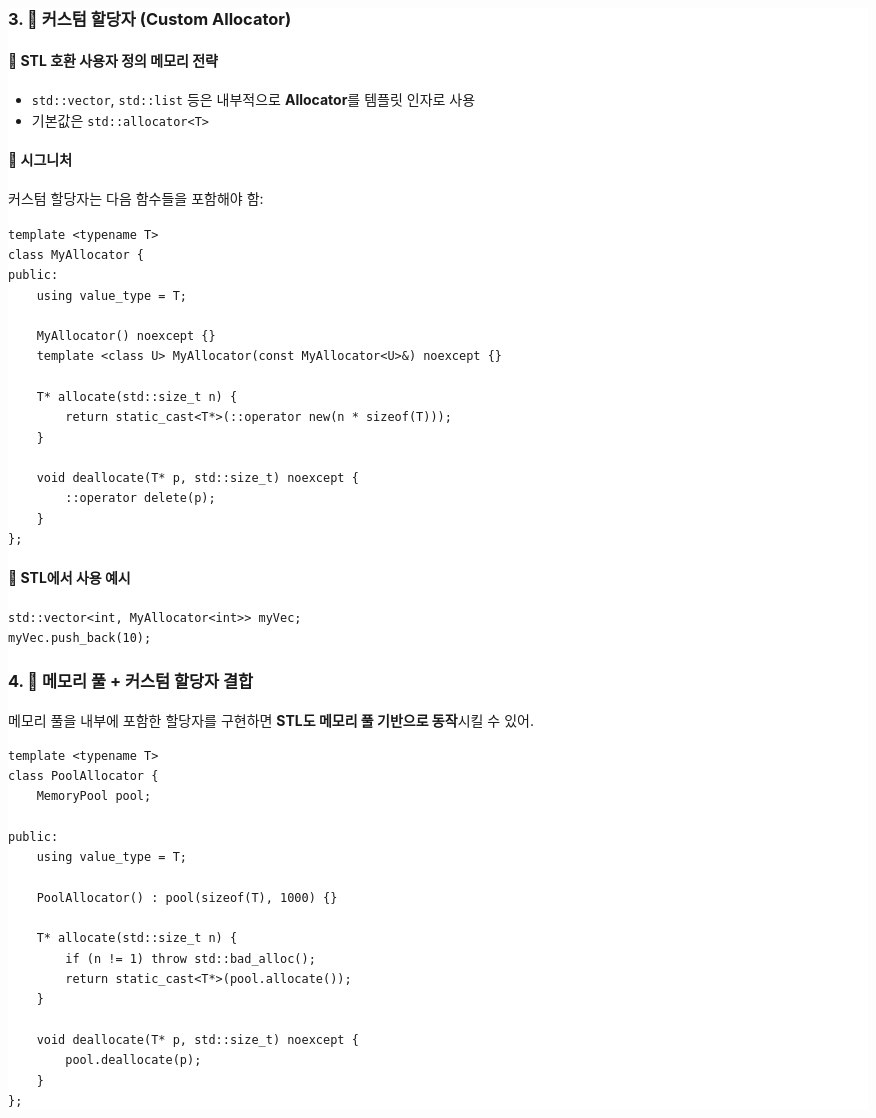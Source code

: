 ### 3. 🔧 커스텀 할당자 (Custom Allocator)

#### 📌 STL 호환 사용자 정의 메모리 전략

- `std::vector`, `std::list` 등은 내부적으로 **Allocator**를 템플릿 인자로 사용
- 기본값은 `std::allocator<T>`

#### 📌 시그니처

커스텀 할당자는 다음 함수들을 포함해야 함:

```
template <typename T>
class MyAllocator {
public:
    using value_type = T;

    MyAllocator() noexcept {}
    template <class U> MyAllocator(const MyAllocator<U>&) noexcept {}

    T* allocate(std::size_t n) {
        return static_cast<T*>(::operator new(n * sizeof(T)));
    }

    void deallocate(T* p, std::size_t) noexcept {
        ::operator delete(p);
    }
};
```

#### 📌 STL에서 사용 예시

```
std::vector<int, MyAllocator<int>> myVec;
myVec.push_back(10);
```

### 4. 🧠 메모리 풀 + 커스텀 할당자 결합

메모리 풀을 내부에 포함한 할당자를 구현하면 **STL도 메모리 풀 기반으로 동작**시킬 수 있어.

```
template <typename T>
class PoolAllocator {
    MemoryPool pool;

public:
    using value_type = T;

    PoolAllocator() : pool(sizeof(T), 1000) {}

    T* allocate(std::size_t n) {
        if (n != 1) throw std::bad_alloc();
        return static_cast<T*>(pool.allocate());
    }

    void deallocate(T* p, std::size_t) noexcept {
        pool.deallocate(p);
    }
};
```
